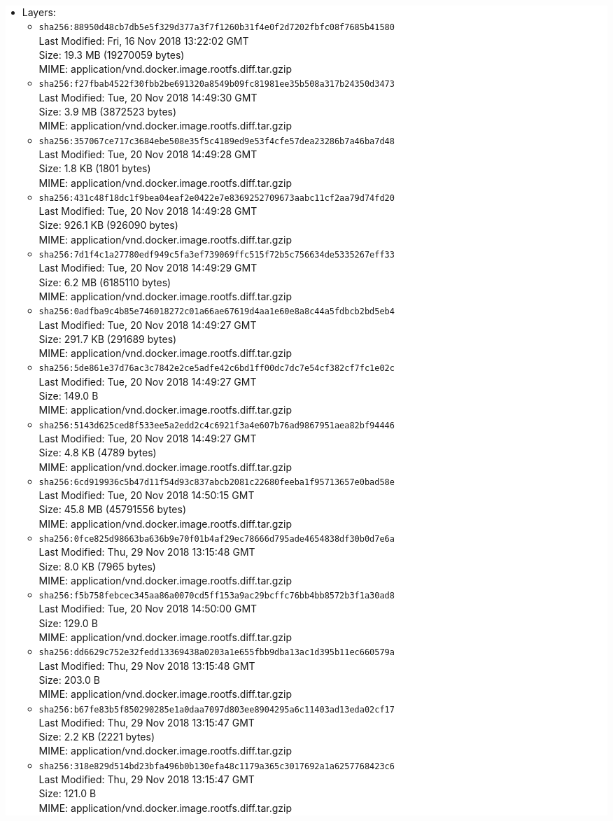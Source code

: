 -	Layers:
	-	`sha256:88950d48cb7db5e5f329d377a3f7f1260b31f4e0f2d7202fbfc08f7685b41580`  
		Last Modified: Fri, 16 Nov 2018 13:22:02 GMT  
		Size: 19.3 MB (19270059 bytes)  
		MIME: application/vnd.docker.image.rootfs.diff.tar.gzip
	-	`sha256:f27fbab4522f30fbb2be691320a8549b09fc81981ee35b508a317b24350d3473`  
		Last Modified: Tue, 20 Nov 2018 14:49:30 GMT  
		Size: 3.9 MB (3872523 bytes)  
		MIME: application/vnd.docker.image.rootfs.diff.tar.gzip
	-	`sha256:357067ce717c3684ebe508e35f5c4189ed9e53f4cfe57dea23286b7a46ba7d48`  
		Last Modified: Tue, 20 Nov 2018 14:49:28 GMT  
		Size: 1.8 KB (1801 bytes)  
		MIME: application/vnd.docker.image.rootfs.diff.tar.gzip
	-	`sha256:431c48f18dc1f9bea04eaf2e0422e7e8369252709673aabc11cf2aa79d74fd20`  
		Last Modified: Tue, 20 Nov 2018 14:49:28 GMT  
		Size: 926.1 KB (926090 bytes)  
		MIME: application/vnd.docker.image.rootfs.diff.tar.gzip
	-	`sha256:7d1f4c1a27780edf949c5fa3ef739069ffc515f72b5c756634de5335267eff33`  
		Last Modified: Tue, 20 Nov 2018 14:49:29 GMT  
		Size: 6.2 MB (6185110 bytes)  
		MIME: application/vnd.docker.image.rootfs.diff.tar.gzip
	-	`sha256:0adfba9c4b85e746018272c01a66ae67619d4aa1e60e8a8c44a5fdbcb2bd5eb4`  
		Last Modified: Tue, 20 Nov 2018 14:49:27 GMT  
		Size: 291.7 KB (291689 bytes)  
		MIME: application/vnd.docker.image.rootfs.diff.tar.gzip
	-	`sha256:5de861e37d76ac3c7842e2ce5adfe42c6bd1ff00dc7dc7e54cf382cf7fc1e02c`  
		Last Modified: Tue, 20 Nov 2018 14:49:27 GMT  
		Size: 149.0 B  
		MIME: application/vnd.docker.image.rootfs.diff.tar.gzip
	-	`sha256:5143d625ced8f533ee5a2edd2c4c6921f3a4e607b76ad9867951aea82bf94446`  
		Last Modified: Tue, 20 Nov 2018 14:49:27 GMT  
		Size: 4.8 KB (4789 bytes)  
		MIME: application/vnd.docker.image.rootfs.diff.tar.gzip
	-	`sha256:6cd919936c5b47d11f54d93c837abcb2081c22680feeba1f95713657e0bad58e`  
		Last Modified: Tue, 20 Nov 2018 14:50:15 GMT  
		Size: 45.8 MB (45791556 bytes)  
		MIME: application/vnd.docker.image.rootfs.diff.tar.gzip
	-	`sha256:0fce825d98663ba636b9e70f01b4af29ec78666d795ade4654838df30b0d7e6a`  
		Last Modified: Thu, 29 Nov 2018 13:15:48 GMT  
		Size: 8.0 KB (7965 bytes)  
		MIME: application/vnd.docker.image.rootfs.diff.tar.gzip
	-	`sha256:f5b758febcec345aa86a0070cd5ff153a9ac29bcffc76bb4bb8572b3f1a30ad8`  
		Last Modified: Tue, 20 Nov 2018 14:50:00 GMT  
		Size: 129.0 B  
		MIME: application/vnd.docker.image.rootfs.diff.tar.gzip
	-	`sha256:dd6629c752e32fedd13369438a0203a1e655fbb9dba13ac1d395b11ec660579a`  
		Last Modified: Thu, 29 Nov 2018 13:15:48 GMT  
		Size: 203.0 B  
		MIME: application/vnd.docker.image.rootfs.diff.tar.gzip
	-	`sha256:b67fe83b5f850290285e1a0daa7097d803ee8904295a6c11403ad13eda02cf17`  
		Last Modified: Thu, 29 Nov 2018 13:15:47 GMT  
		Size: 2.2 KB (2221 bytes)  
		MIME: application/vnd.docker.image.rootfs.diff.tar.gzip
	-	`sha256:318e829d514bd23bfa496b0b130efa48c1179a365c3017692a1a6257768423c6`  
		Last Modified: Thu, 29 Nov 2018 13:15:47 GMT  
		Size: 121.0 B  
		MIME: application/vnd.docker.image.rootfs.diff.tar.gzip
